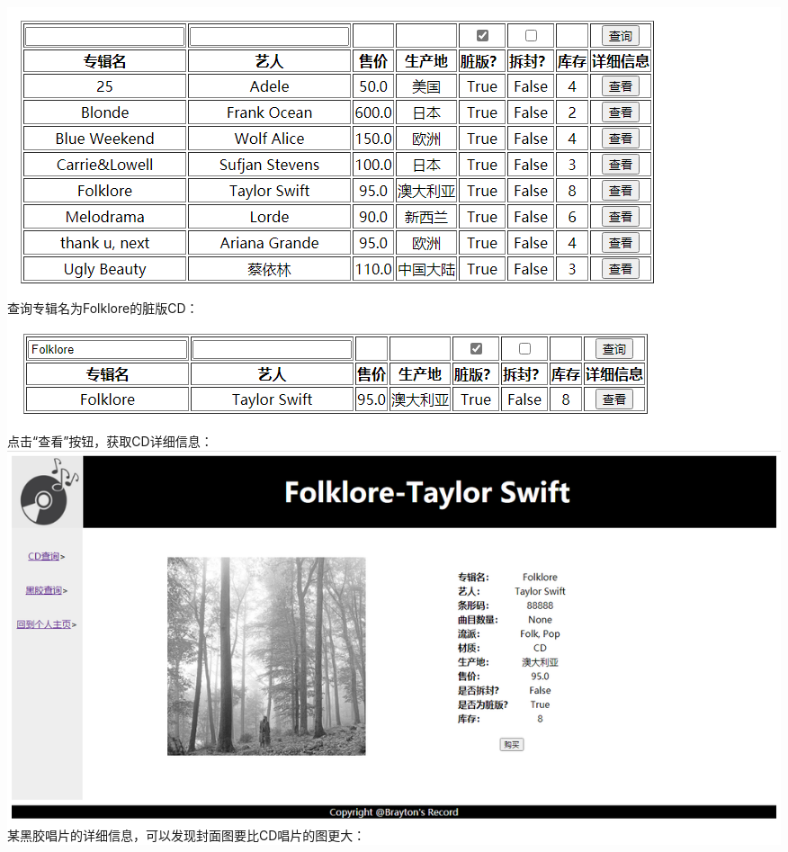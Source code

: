    ![](pic/cd查询1.png)  
   查询专辑名为Folklore的脏版CD：  
   ![](pic/cd查询2.png)  
   点击“查看”按钮，获取CD详细信息：
   ![](pic/cd详细信息.png)  
   某黑胶唱片的详细信息，可以发现封面图要比CD唱片的图更大：  